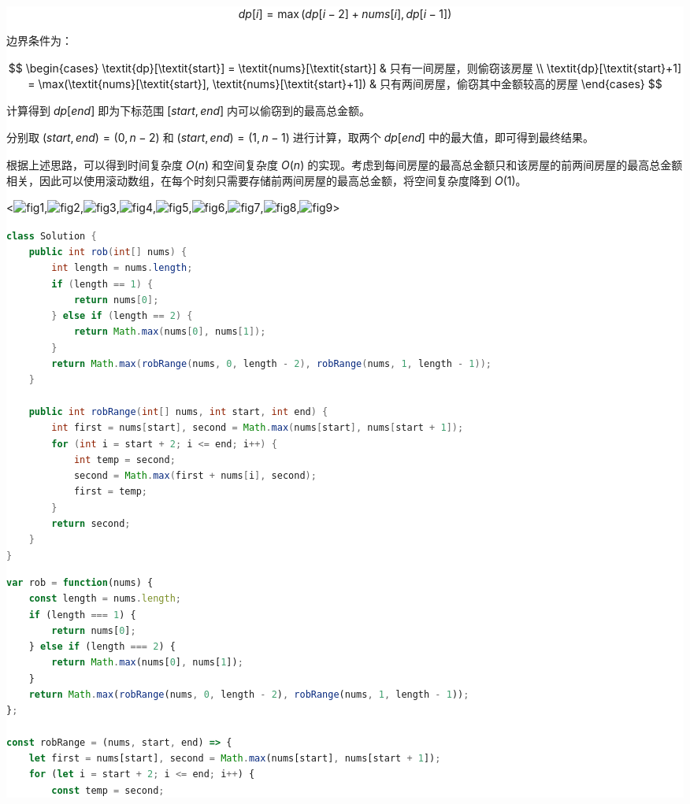 $$
\textit{dp}[i] = \max(\textit{dp}[i-2]+\textit{nums}[i], \textit{dp}[i-1])
$$

边界条件为：

$$
\begin{cases}
\textit{dp}[\textit{start}] = \textit{nums}[\textit{start}] & 只有一间房屋，则偷窃该房屋 \\
\textit{dp}[\textit{start}+1] = \max(\textit{nums}[\textit{start}], \textit{nums}[\textit{start}+1]) & 只有两间房屋，偷窃其中金额较高的房屋
\end{cases}
$$

计算得到 $\textit{dp}[\textit{end}]$ 即为下标范围 $[\textit{start},\textit{end}]$ 内可以偷窃到的最高总金额。

分别取 $(\textit{start},\textit{end})=(0,n-2)$ 和 $(\textit{start},\textit{end})=(1,n-1)$ 进行计算，取两个 $\textit{dp}[\textit{end}]$ 中的最大值，即可得到最终结果。

根据上述思路，可以得到时间复杂度 $O(n)$ 和空间复杂度 $O(n)$ 的实现。考虑到每间房屋的最高总金额只和该房屋的前两间房屋的最高总金额相关，因此可以使用滚动数组，在每个时刻只需要存储前两间房屋的最高总金额，将空间复杂度降到 $O(1)$。

<![fig1](https://assets.leetcode-cn.com/solution-static/213/1.PNG),![fig2](https://assets.leetcode-cn.com/solution-static/213/2.PNG),![fig3](https://assets.leetcode-cn.com/solution-static/213/3.PNG),![fig4](https://assets.leetcode-cn.com/solution-static/213/4.PNG),![fig5](https://assets.leetcode-cn.com/solution-static/213/5.PNG),![fig6](https://assets.leetcode-cn.com/solution-static/213/6.PNG),![fig7](https://assets.leetcode-cn.com/solution-static/213/7.PNG),![fig8](https://assets.leetcode-cn.com/solution-static/213/8.PNG),![fig9](https://assets.leetcode-cn.com/solution-static/213/9.PNG)>

```Java [sol1-Java]
class Solution {
    public int rob(int[] nums) {
        int length = nums.length;
        if (length == 1) {
            return nums[0];
        } else if (length == 2) {
            return Math.max(nums[0], nums[1]);
        }
        return Math.max(robRange(nums, 0, length - 2), robRange(nums, 1, length - 1));
    }

    public int robRange(int[] nums, int start, int end) {
        int first = nums[start], second = Math.max(nums[start], nums[start + 1]);
        for (int i = start + 2; i <= end; i++) {
            int temp = second;
            second = Math.max(first + nums[i], second);
            first = temp;
        }
        return second;
    }
}
```

```JavaScript [sol1-JavaScript]
var rob = function(nums) {
    const length = nums.length;
    if (length === 1) {
        return nums[0];
    } else if (length === 2) {
        return Math.max(nums[0], nums[1]);
    }
    return Math.max(robRange(nums, 0, length - 2), robRange(nums, 1, length - 1));
};

const robRange = (nums, start, end) => {
    let first = nums[start], second = Math.max(nums[start], nums[start + 1]);
    for (let i = start + 2; i <= end; i++) {
        const temp = second;
```